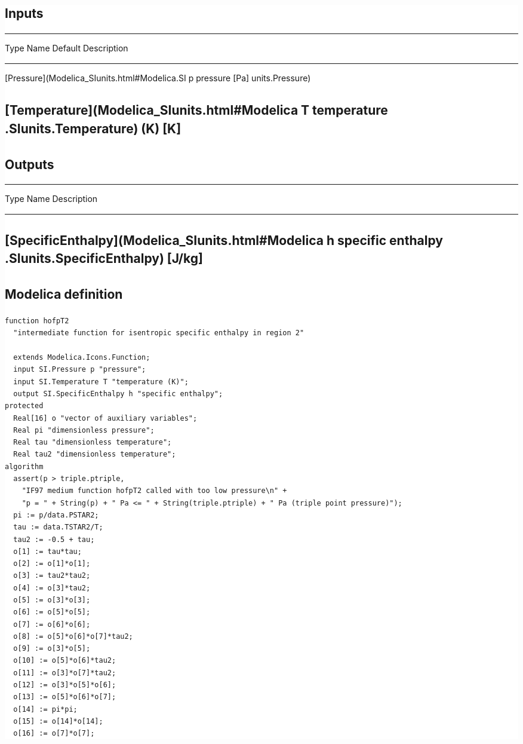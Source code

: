 Inputs
------

  -------------------------------------------------------------------------
  Type                                         Name  Default Description
  -------------------------------------------- ----- ------- --------------
  [Pressure](Modelica_SIunits.html#Modelica.SI p             pressure [Pa]
  units.Pressure)                                            

  [Temperature](Modelica_SIunits.html#Modelica T             temperature
  .SIunits.Temperature)                                      (K) [K]
  -------------------------------------------------------------------------

Outputs
-------

  -------------------------------------------------------------------------
  Type                                              Name  Description
  ------------------------------------------------- ----- -----------------
  [SpecificEnthalpy](Modelica_SIunits.html#Modelica h     specific enthalpy
  .SIunits.SpecificEnthalpy)                              [J/kg]
  -------------------------------------------------------------------------

Modelica definition
-------------------

    function hofpT2 
      "intermediate function for isentropic specific enthalpy in region 2"

      extends Modelica.Icons.Function;
      input SI.Pressure p "pressure";
      input SI.Temperature T "temperature (K)";
      output SI.SpecificEnthalpy h "specific enthalpy";
    protected 
      Real[16] o "vector of auxiliary variables";
      Real pi "dimensionless pressure";
      Real tau "dimensionless temperature";
      Real tau2 "dimensionless temperature";
    algorithm 
      assert(p > triple.ptriple,
        "IF97 medium function hofpT2 called with too low pressure\n" +
        "p = " + String(p) + " Pa <= " + String(triple.ptriple) + " Pa (triple point pressure)");
      pi := p/data.PSTAR2;
      tau := data.TSTAR2/T;
      tau2 := -0.5 + tau;
      o[1] := tau*tau;
      o[2] := o[1]*o[1];
      o[3] := tau2*tau2;
      o[4] := o[3]*tau2;
      o[5] := o[3]*o[3];
      o[6] := o[5]*o[5];
      o[7] := o[6]*o[6];
      o[8] := o[5]*o[6]*o[7]*tau2;
      o[9] := o[3]*o[5];
      o[10] := o[5]*o[6]*tau2;
      o[11] := o[3]*o[7]*tau2;
      o[12] := o[3]*o[5]*o[6];
      o[13] := o[5]*o[6]*o[7];
      o[14] := pi*pi;
      o[15] := o[14]*o[14];
      o[16] := o[7]*o[7];

